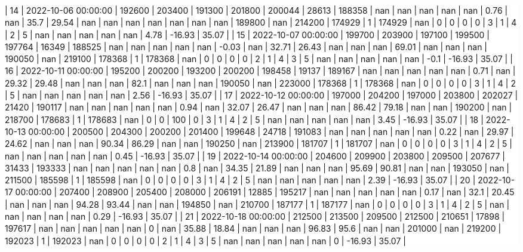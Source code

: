 |  14 | 2022-10-06 00:00:00 | 192600 | 203400 | 191300 |  201800 |      200044 |    28613 |   188358 |      nan |      nan |       nan |       nan |       nan |  0.76 |   nan    |    35.7  |    29.54 |        nan    |         nan    |         nan    |          nan    |          nan    |     nan |      nan |  189800 |      nan |   214200 |         174929 |               1 |          174929 |             nan |                    0 |                 0 |              0 |            0 |           3 |           1 |          4 |            2 |             5 |           nan |           nan |            nan |            nan |            nan |    4.78 | -16.93 | 35.07 |
|  15 | 2022-10-07 00:00:00 | 199700 | 203900 | 197100 |  199500 |      197764 |    16349 |   188525 |      nan |      nan |       nan |       nan |       nan | -0.03 |   nan    |    32.71 |    26.43 |        nan    |         nan    |         nan    |           69.01 |          nan    |     nan |      nan |  190050 |      nan |   219100 |         178368 |               1 |          178368 |             nan |                    0 |                 0 |              0 |            0 |           2 |           1 |          4 |            3 |             5 |           nan |           nan |            nan |            nan |            nan |   -0.1  | -16.93 | 35.07 |
|  16 | 2022-10-11 00:00:00 | 195200 | 200200 | 193200 |  200200 |      198458 |    19137 |   189167 |      nan |      nan |       nan |       nan |       nan |  0.71 |   nan    |    29.32 |    29.48 |        nan    |         nan    |         nan    |           82.1  |          nan    |     nan |      nan |  190050 |      nan |   223000 |         178368 |               1 |          178368 |             nan |                    0 |                 0 |              0 |            0 |           3 |           1 |          4 |            2 |             5 |           nan |           nan |            nan |            nan |            nan |    2.56 | -16.93 | 35.07 |
|  17 | 2022-10-12 00:00:00 | 197000 | 204200 | 197000 |  203800 |      202027 |    21420 |   190117 |      nan |      nan |       nan |       nan |       nan |  0.94 |   nan    |    32.07 |    26.47 |        nan    |         nan    |         nan    |           86.42 |           79.18 |     nan |      nan |  190200 |      nan |   218700 |         178683 |               1 |          178683 |             nan |                    0 |                 0 |            100 |            0 |           3 |           1 |          4 |            2 |             5 |           nan |           nan |            nan |            nan |            nan |    3.45 | -16.93 | 35.07 |
|  18 | 2022-10-13 00:00:00 | 200500 | 204300 | 200200 |  201400 |      199648 |    24718 |   191083 |      nan |      nan |       nan |       nan |       nan |  0.22 |   nan    |    29.97 |    24.62 |        nan    |         nan    |         nan    |           90.34 |           86.29 |     nan |      nan |  190250 |      nan |   213900 |         181707 |               1 |          181707 |             nan |                    0 |                 0 |              0 |            0 |           3 |           1 |          4 |            2 |             5 |           nan |           nan |            nan |            nan |            nan |    0.45 | -16.93 | 35.07 |
|  19 | 2022-10-14 00:00:00 | 204600 | 209900 | 203800 |  209500 |      207677 |    31433 |   193333 |      nan |      nan |       nan |       nan |       nan |  0.8  |   nan    |    34.35 |    21.89 |        nan    |         nan    |         nan    |           95.69 |           90.81 |     nan |      nan |  193050 |      nan |   211500 |         185598 |               1 |          185598 |             nan |                    0 |                 0 |              0 |            0 |           3 |           1 |          4 |            2 |             5 |           nan |           nan |            nan |            nan |            nan |    2.39 | -16.93 | 35.07 |
|  20 | 2022-10-17 00:00:00 | 207400 | 208900 | 205400 |  208000 |      206191 |    12885 |   195217 |      nan |      nan |       nan |       nan |       nan |  0.17 |   nan    |    32.1  |    20.45 |        nan    |         nan    |         nan    |           94.28 |           93.44 |     nan |      nan |  194850 |      nan |   210700 |         187177 |               1 |          187177 |             nan |                    0 |                 0 |              0 |            0 |           3 |           1 |          4 |            2 |             5 |           nan |           nan |            nan |            nan |            nan |    0.29 | -16.93 | 35.07 |
|  21 | 2022-10-18 00:00:00 | 212500 | 213500 | 209500 |  212500 |      210651 |    17898 |   197617 |      nan |      nan |       nan |       nan |       nan |  0    |   nan    |    35.88 |    18.84 |        nan    |         nan    |         nan    |           96.83 |           95.6  |     nan |      nan |  201000 |      nan |   219200 |         192023 |               1 |          192023 |             nan |                    0 |                 0 |              0 |            0 |           2 |           1 |          4 |            3 |             5 |           nan |           nan |            nan |            nan |            nan |    0    | -16.93 | 35.07 |